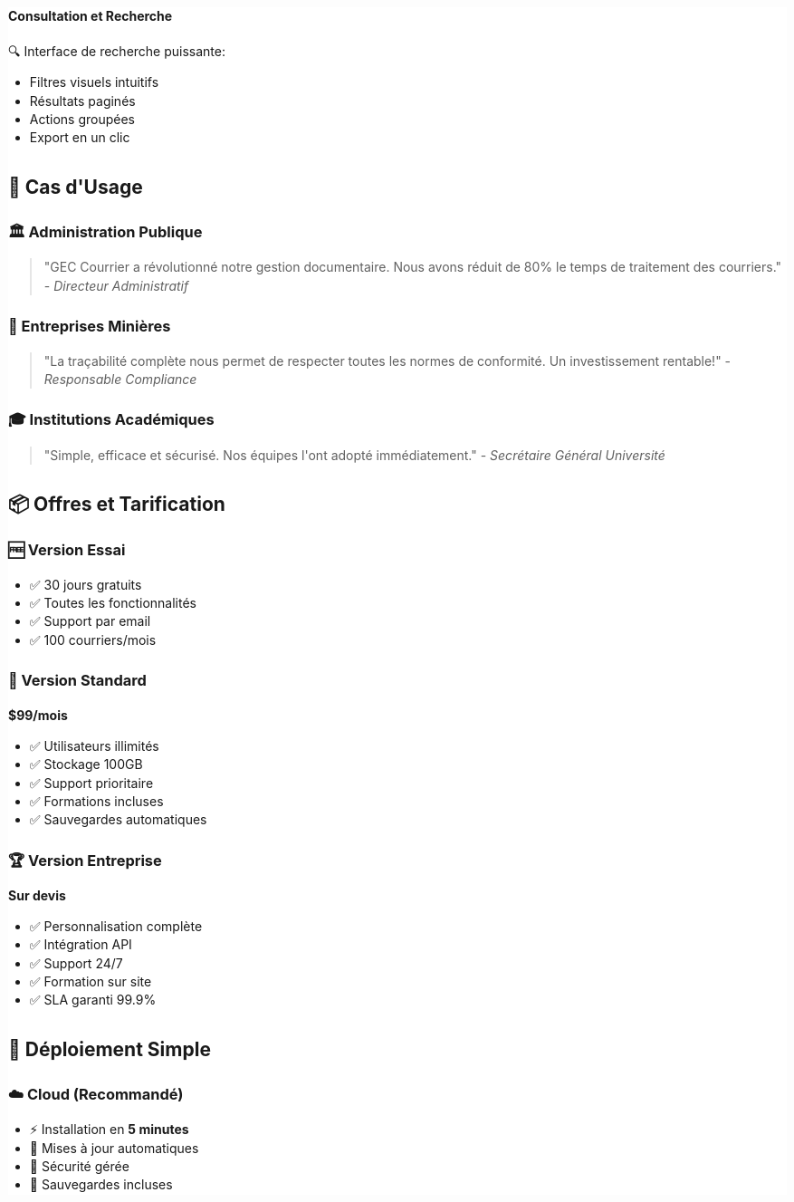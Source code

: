 #### Consultation et Recherche
🔍 Interface de recherche puissante:
- Filtres visuels intuitifs
- Résultats paginés
- Actions groupées
- Export en un clic

## 💼 Cas d'Usage

### 🏛️ Administration Publique
> "GEC Courrier a révolutionné notre gestion documentaire. Nous avons réduit de 80% le temps de traitement des courriers." - *Directeur Administratif*

### 🏢 Entreprises Minières
> "La traçabilité complète nous permet de respecter toutes les normes de conformité. Un investissement rentable!" - *Responsable Compliance*

### 🎓 Institutions Académiques
> "Simple, efficace et sécurisé. Nos équipes l'ont adopté immédiatement." - *Secrétaire Général Université*

## 📦 Offres et Tarification

### 🆓 Version Essai
- ✅ 30 jours gratuits
- ✅ Toutes les fonctionnalités
- ✅ Support par email
- ✅ 100 courriers/mois

### 💎 Version Standard
**$99/mois**
- ✅ Utilisateurs illimités
- ✅ Stockage 100GB
- ✅ Support prioritaire
- ✅ Formations incluses
- ✅ Sauvegardes automatiques

### 🏆 Version Entreprise
**Sur devis**
- ✅ Personnalisation complète
- ✅ Intégration API
- ✅ Support 24/7
- ✅ Formation sur site
- ✅ SLA garanti 99.9%

## 🚀 Déploiement Simple

### ☁️ Cloud (Recommandé)
- ⚡ Installation en **5 minutes**
- 🔄 Mises à jour automatiques
- 🔐 Sécurité gérée
- 💾 Sauvegardes incluses
